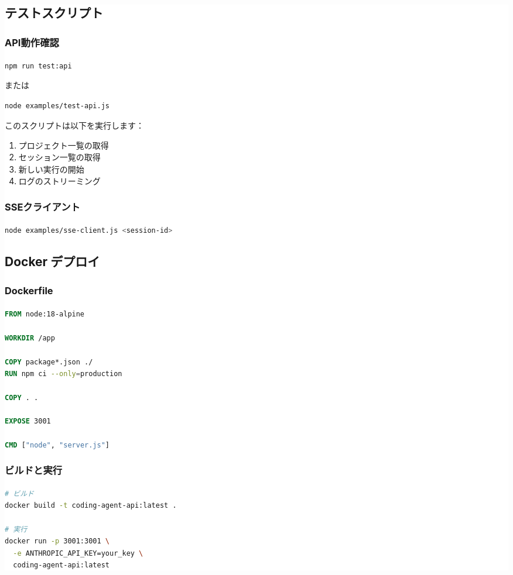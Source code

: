 ## テストスクリプト

### API動作確認

```bash
npm run test:api
```

または

```bash
node examples/test-api.js
```

このスクリプトは以下を実行します：
1. プロジェクト一覧の取得
2. セッション一覧の取得
3. 新しい実行の開始
4. ログのストリーミング

### SSEクライアント

```bash
node examples/sse-client.js <session-id>
```

## Docker デプロイ

### Dockerfile

```dockerfile
FROM node:18-alpine

WORKDIR /app

COPY package*.json ./
RUN npm ci --only=production

COPY . .

EXPOSE 3001

CMD ["node", "server.js"]
```

### ビルドと実行

```bash
# ビルド
docker build -t coding-agent-api:latest .

# 実行
docker run -p 3001:3001 \
  -e ANTHROPIC_API_KEY=your_key \
  coding-agent-api:latest
```
